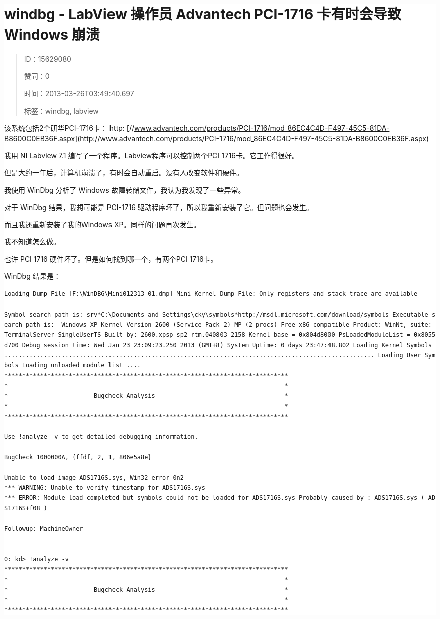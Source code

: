 # windbg - LabView 操作员 Advantech PCI-1716 卡有时会导致 Windows 崩溃

> ID：15629080
> 
> 赞同：0
> 
> 时间：2013-03-26T03:49:40.697
> 
> 标签：windbg, labview

该系统包括2个研华PCI-1716卡： http: [//www.advantech.com/products/PCI-1716/mod_86EC4C4D-F497-45C5-81DA-B8600C0EB36F.aspx](http://www.advantech.com/products/PCI-1716/mod_86EC4C4D-F497-45C5-81DA-B8600C0EB36F.aspx)

我用 NI Labview 7.1 编写了一个程序。Labview程序可以控制两个PCI 1716卡。它工作得很好。

但是大约一年后，计算机崩溃了，有时会自动重启。没有人改变软件和硬件。

我使用 WinDbg 分析了 Windows 故障转储文件，我认为我发现了一些异常。

对于 WinDbg 结果，我想可能是 PCI-1716 驱动程序坏了，所以我重新安装了它。但问题也会发生。

而且我还重新安装了我的Windows XP。同样的问题再次发生。

我不知道怎么做。

也许 PCI 1716 硬件坏了。但是如何找到哪一个，有两个PCI 1716卡。

WinDbg 结果是：

```
Loading Dump File [F:\WinDBG\Mini012313-01.dmp] Mini Kernel Dump File: Only registers and stack trace are available

Symbol search path is: srv*C:\Documents and Settings\cky\symbols*http://msdl.microsoft.com/download/symbols Executable search path is:  Windows XP Kernel Version 2600 (Service Pack 2) MP (2 procs) Free x86 compatible Product: WinNt, suite: TerminalServer SingleUserTS Built by: 2600.xpsp_sp2_rtm.040803-2158 Kernel base = 0x804d8000 PsLoadedModuleList = 0x8055d700 Debug session time: Wed Jan 23 23:09:23.250 2013 (GMT+8) System Uptime: 0 days 23:47:48.802 Loading Kernel Symbols ....................................................................................................... Loading User Symbols Loading unloaded module list ....
*******************************************************************************
*                                                                             *
*                        Bugcheck Analysis                                    *
*                                                                             *
*******************************************************************************

Use !analyze -v to get detailed debugging information.

BugCheck 1000000A, {ffdf, 2, 1, 806e5a8e}

Unable to load image ADS1716S.sys, Win32 error 0n2
*** WARNING: Unable to verify timestamp for ADS1716S.sys
*** ERROR: Module load completed but symbols could not be loaded for ADS1716S.sys Probably caused by : ADS1716S.sys ( ADS1716S+f08 )

Followup: MachineOwner
---------

0: kd> !analyze -v
*******************************************************************************
*                                                                             *
*                        Bugcheck Analysis                                    *
*                                                                             *
*******************************************************************************

```